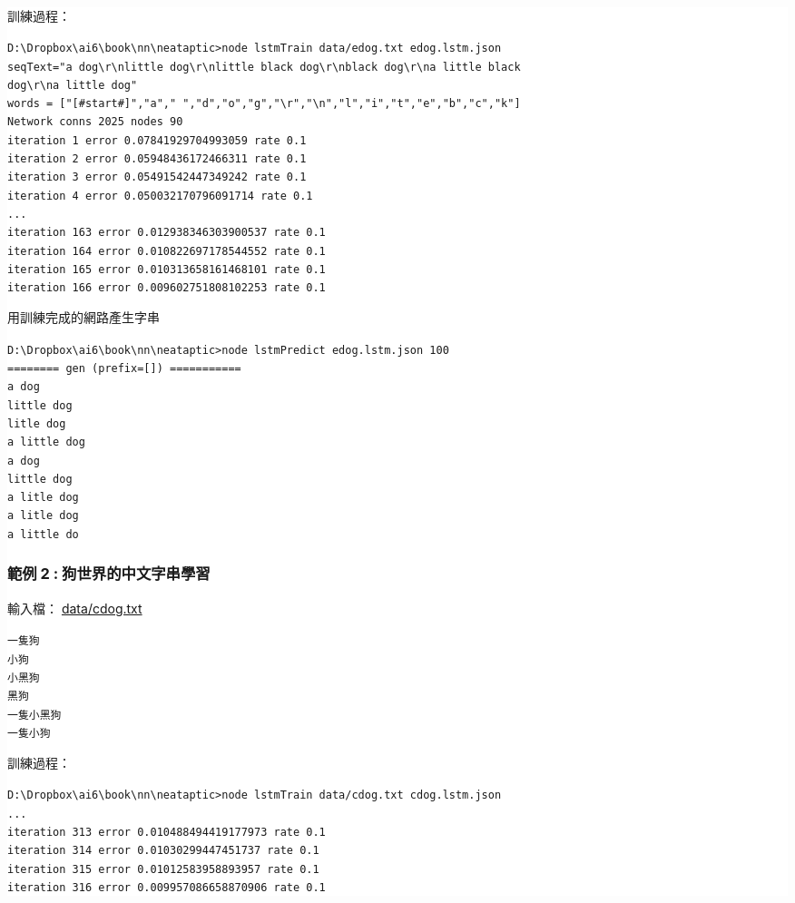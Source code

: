 訓練過程：

```
D:\Dropbox\ai6\book\nn\neataptic>node lstmTrain data/edog.txt edog.lstm.json
seqText="a dog\r\nlittle dog\r\nlittle black dog\r\nblack dog\r\na little black
dog\r\na little dog"
words = ["[#start#]","a"," ","d","o","g","\r","\n","l","i","t","e","b","c","k"]
Network conns 2025 nodes 90
iteration 1 error 0.07841929704993059 rate 0.1
iteration 2 error 0.05948436172466311 rate 0.1
iteration 3 error 0.05491542447349242 rate 0.1
iteration 4 error 0.050032170796091714 rate 0.1
...
iteration 163 error 0.012938346303900537 rate 0.1
iteration 164 error 0.010822697178544552 rate 0.1
iteration 165 error 0.010313658161468101 rate 0.1
iteration 166 error 0.009602751808102253 rate 0.1
```

用訓練完成的網路產生字串

```
D:\Dropbox\ai6\book\nn\neataptic>node lstmPredict edog.lstm.json 100
======== gen (prefix=[]) ===========
a dog
little dog
litle dog
a little dog
a dog
little dog
a litle dog
a litle dog
a little do
```

### 範例 2 : 狗世界的中文字串學習

輸入檔： [data/cdog.txt](data/cdog.txt)

```
一隻狗
小狗
小黑狗
黑狗
一隻小黑狗
一隻小狗
```

訓練過程：

```
D:\Dropbox\ai6\book\nn\neataptic>node lstmTrain data/cdog.txt cdog.lstm.json
...
iteration 313 error 0.010488494419177973 rate 0.1
iteration 314 error 0.01030299447451737 rate 0.1
iteration 315 error 0.01012583958893957 rate 0.1
iteration 316 error 0.009957086658870906 rate 0.1
```
